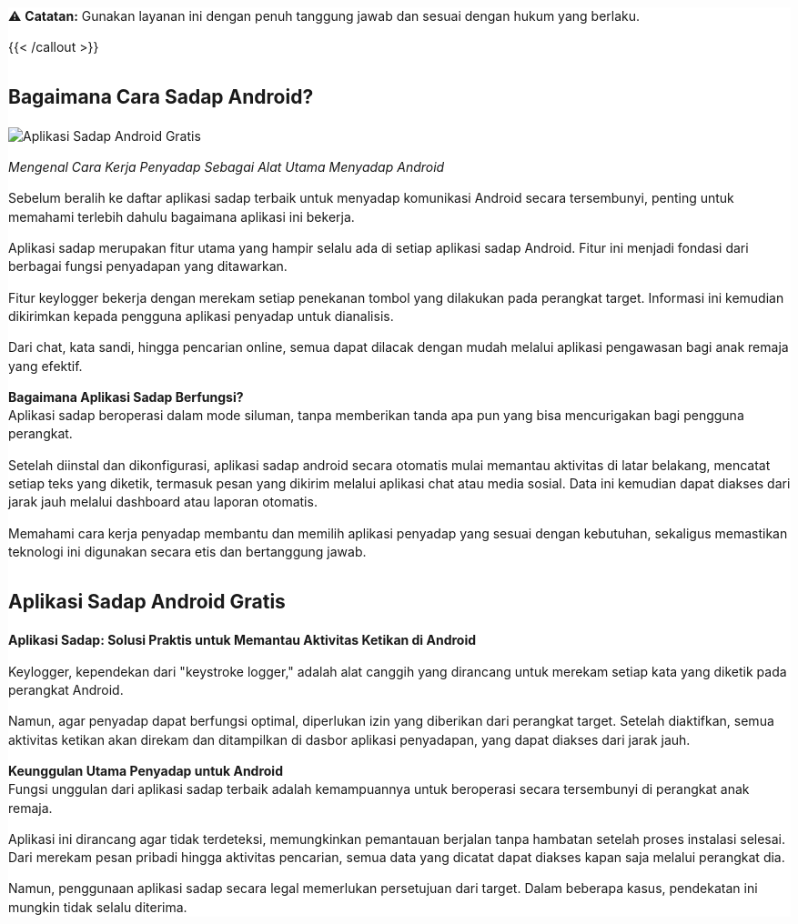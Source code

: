 ⚠️ **Catatan:** Gunakan layanan ini dengan penuh tanggung jawab dan sesuai dengan hukum yang berlaku.

{{< /callout >}}

## Bagaimana Cara Sadap Android?

![Aplikasi Sadap Android Gratis](/2021/09/23/aplikasi-keylogger-android-terbaik.png)

_Mengenal Cara Kerja Penyadap Sebagai Alat Utama Menyadap Android_

Sebelum beralih ke daftar aplikasi sadap terbaik untuk menyadap komunikasi Android secara tersembunyi, penting untuk memahami terlebih dahulu bagaimana aplikasi ini bekerja.

Aplikasi sadap merupakan fitur utama yang hampir selalu ada di setiap aplikasi sadap Android. Fitur ini menjadi fondasi dari berbagai fungsi penyadapan yang ditawarkan.

Fitur keylogger bekerja dengan merekam setiap penekanan tombol yang dilakukan pada perangkat target. Informasi ini kemudian dikirimkan kepada pengguna aplikasi penyadap untuk dianalisis.

Dari chat, kata sandi, hingga pencarian online, semua dapat dilacak dengan mudah melalui aplikasi pengawasan bagi anak remaja yang efektif.

**Bagaimana Aplikasi Sadap Berfungsi?**\
Aplikasi sadap beroperasi dalam mode siluman, tanpa memberikan tanda apa pun yang bisa mencurigakan bagi pengguna perangkat.

Setelah diinstal dan dikonfigurasi, aplikasi sadap android secara otomatis mulai memantau aktivitas di latar belakang, mencatat setiap teks yang diketik, termasuk pesan yang dikirim melalui aplikasi chat atau media sosial. Data ini kemudian dapat diakses dari jarak jauh melalui dashboard atau laporan otomatis.

Memahami cara kerja penyadap membantu dan memilih aplikasi penyadap yang sesuai dengan kebutuhan, sekaligus memastikan teknologi ini digunakan secara etis dan bertanggung jawab.

## Aplikasi Sadap Android Gratis

**Aplikasi Sadap: Solusi Praktis untuk Memantau Aktivitas Ketikan di Android**

Keylogger, kependekan dari "keystroke logger," adalah alat canggih yang dirancang untuk merekam setiap kata yang diketik pada perangkat Android.

Namun, agar penyadap dapat berfungsi optimal, diperlukan izin yang diberikan dari perangkat target. Setelah diaktifkan, semua aktivitas ketikan akan direkam dan ditampilkan di dasbor aplikasi penyadapan, yang dapat diakses dari jarak jauh.

**Keunggulan Utama Penyadap untuk Android**\
Fungsi unggulan dari aplikasi sadap terbaik adalah kemampuannya untuk beroperasi secara tersembunyi di perangkat anak remaja.

Aplikasi ini dirancang agar tidak terdeteksi, memungkinkan pemantauan berjalan tanpa hambatan setelah proses instalasi selesai. Dari merekam pesan pribadi hingga aktivitas pencarian, semua data yang dicatat dapat diakses kapan saja melalui perangkat dia.

Namun, penggunaan aplikasi sadap secara legal memerlukan persetujuan dari target. Dalam beberapa kasus, pendekatan ini mungkin tidak selalu diterima.
